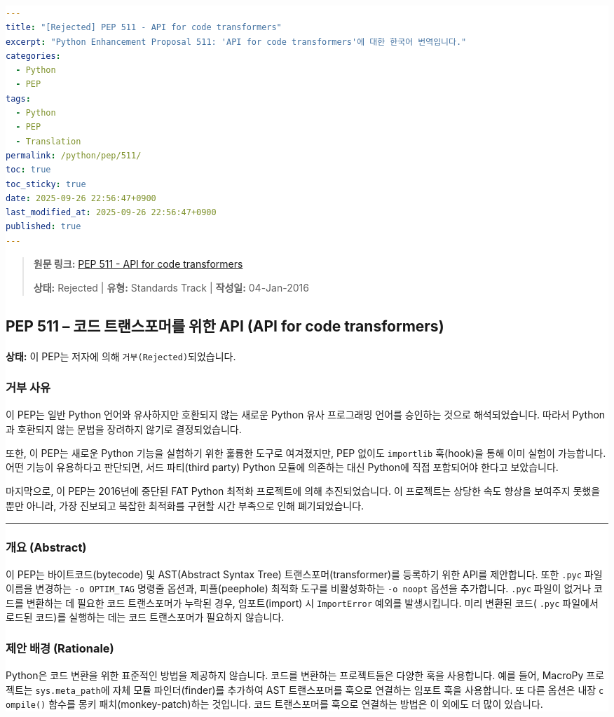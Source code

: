 ```yaml
---
title: "[Rejected] PEP 511 - API for code transformers"
excerpt: "Python Enhancement Proposal 511: 'API for code transformers'에 대한 한국어 번역입니다."
categories:
  - Python
  - PEP
tags:
  - Python
  - PEP
  - Translation
permalink: /python/pep/511/
toc: true
toc_sticky: true
date: 2025-09-26 22:56:47+0900
last_modified_at: 2025-09-26 22:56:47+0900
published: true
---
```

> **원문 링크:** [PEP 511 - API for code transformers](https://peps.python.org/pep-0511/)
>
> **상태:** Rejected | **유형:** Standards Track | **작성일:** 04-Jan-2016


## PEP 511 – 코드 트랜스포머를 위한 API (API for code transformers)

**상태:** 이 PEP는 저자에 의해 `거부(Rejected)`되었습니다.

### 거부 사유

이 PEP는 일반 Python 언어와 유사하지만 호환되지 않는 새로운 Python 유사 프로그래밍 언어를 승인하는 것으로 해석되었습니다. 따라서 Python과 호환되지 않는 문법을 장려하지 않기로 결정되었습니다.

또한, 이 PEP는 새로운 Python 기능을 실험하기 위한 훌륭한 도구로 여겨졌지만, PEP 없이도 `importlib` 훅(hook)을 통해 이미 실험이 가능합니다. 어떤 기능이 유용하다고 판단되면, 서드 파티(third party) Python 모듈에 의존하는 대신 Python에 직접 포함되어야 한다고 보았습니다.

마지막으로, 이 PEP는 2016년에 중단된 FAT Python 최적화 프로젝트에 의해 추진되었습니다. 이 프로젝트는 상당한 속도 향상을 보여주지 못했을 뿐만 아니라, 가장 진보되고 복잡한 최적화를 구현할 시간 부족으로 인해 폐기되었습니다.

---

### 개요 (Abstract)

이 PEP는 바이트코드(bytecode) 및 AST(Abstract Syntax Tree) 트랜스포머(transformer)를 등록하기 위한 API를 제안합니다. 또한 `.pyc` 파일 이름을 변경하는 `-o OPTIM_TAG` 명령줄 옵션과, 피플(peephole) 최적화 도구를 비활성화하는 `-o noopt` 옵션을 추가합니다. `.pyc` 파일이 없거나 코드를 변환하는 데 필요한 코드 트랜스포머가 누락된 경우, 임포트(import) 시 `ImportError` 예외를 발생시킵니다. 미리 변환된 코드( `.pyc` 파일에서 로드된 코드)를 실행하는 데는 코드 트랜스포머가 필요하지 않습니다.

### 제안 배경 (Rationale)

Python은 코드 변환을 위한 표준적인 방법을 제공하지 않습니다. 코드를 변환하는 프로젝트들은 다양한 훅을 사용합니다. 예를 들어, MacroPy 프로젝트는 `sys.meta_path`에 자체 모듈 파인더(finder)를 추가하여 AST 트랜스포머를 훅으로 연결하는 임포트 훅을 사용합니다. 또 다른 옵션은 내장 `compile()` 함수를 몽키 패치(monkey-patch)하는 것입니다. 코드 트랜스포머를 훅으로 연결하는 방법은 이 외에도 더 많이 있습니다.
